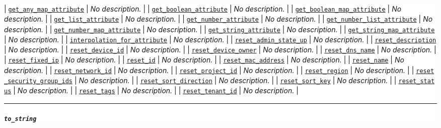 | <code><a href="#@ithings/cdktf-provider-openstack.dataOpenstackNetworkingPortIdsV2.DataOpenstackNetworkingPortIdsV2.getAnyMapAttribute">get_any_map_attribute</a></code> | *No description.* |
| <code><a href="#@ithings/cdktf-provider-openstack.dataOpenstackNetworkingPortIdsV2.DataOpenstackNetworkingPortIdsV2.getBooleanAttribute">get_boolean_attribute</a></code> | *No description.* |
| <code><a href="#@ithings/cdktf-provider-openstack.dataOpenstackNetworkingPortIdsV2.DataOpenstackNetworkingPortIdsV2.getBooleanMapAttribute">get_boolean_map_attribute</a></code> | *No description.* |
| <code><a href="#@ithings/cdktf-provider-openstack.dataOpenstackNetworkingPortIdsV2.DataOpenstackNetworkingPortIdsV2.getListAttribute">get_list_attribute</a></code> | *No description.* |
| <code><a href="#@ithings/cdktf-provider-openstack.dataOpenstackNetworkingPortIdsV2.DataOpenstackNetworkingPortIdsV2.getNumberAttribute">get_number_attribute</a></code> | *No description.* |
| <code><a href="#@ithings/cdktf-provider-openstack.dataOpenstackNetworkingPortIdsV2.DataOpenstackNetworkingPortIdsV2.getNumberListAttribute">get_number_list_attribute</a></code> | *No description.* |
| <code><a href="#@ithings/cdktf-provider-openstack.dataOpenstackNetworkingPortIdsV2.DataOpenstackNetworkingPortIdsV2.getNumberMapAttribute">get_number_map_attribute</a></code> | *No description.* |
| <code><a href="#@ithings/cdktf-provider-openstack.dataOpenstackNetworkingPortIdsV2.DataOpenstackNetworkingPortIdsV2.getStringAttribute">get_string_attribute</a></code> | *No description.* |
| <code><a href="#@ithings/cdktf-provider-openstack.dataOpenstackNetworkingPortIdsV2.DataOpenstackNetworkingPortIdsV2.getStringMapAttribute">get_string_map_attribute</a></code> | *No description.* |
| <code><a href="#@ithings/cdktf-provider-openstack.dataOpenstackNetworkingPortIdsV2.DataOpenstackNetworkingPortIdsV2.interpolationForAttribute">interpolation_for_attribute</a></code> | *No description.* |
| <code><a href="#@ithings/cdktf-provider-openstack.dataOpenstackNetworkingPortIdsV2.DataOpenstackNetworkingPortIdsV2.resetAdminStateUp">reset_admin_state_up</a></code> | *No description.* |
| <code><a href="#@ithings/cdktf-provider-openstack.dataOpenstackNetworkingPortIdsV2.DataOpenstackNetworkingPortIdsV2.resetDescription">reset_description</a></code> | *No description.* |
| <code><a href="#@ithings/cdktf-provider-openstack.dataOpenstackNetworkingPortIdsV2.DataOpenstackNetworkingPortIdsV2.resetDeviceId">reset_device_id</a></code> | *No description.* |
| <code><a href="#@ithings/cdktf-provider-openstack.dataOpenstackNetworkingPortIdsV2.DataOpenstackNetworkingPortIdsV2.resetDeviceOwner">reset_device_owner</a></code> | *No description.* |
| <code><a href="#@ithings/cdktf-provider-openstack.dataOpenstackNetworkingPortIdsV2.DataOpenstackNetworkingPortIdsV2.resetDnsName">reset_dns_name</a></code> | *No description.* |
| <code><a href="#@ithings/cdktf-provider-openstack.dataOpenstackNetworkingPortIdsV2.DataOpenstackNetworkingPortIdsV2.resetFixedIp">reset_fixed_ip</a></code> | *No description.* |
| <code><a href="#@ithings/cdktf-provider-openstack.dataOpenstackNetworkingPortIdsV2.DataOpenstackNetworkingPortIdsV2.resetId">reset_id</a></code> | *No description.* |
| <code><a href="#@ithings/cdktf-provider-openstack.dataOpenstackNetworkingPortIdsV2.DataOpenstackNetworkingPortIdsV2.resetMacAddress">reset_mac_address</a></code> | *No description.* |
| <code><a href="#@ithings/cdktf-provider-openstack.dataOpenstackNetworkingPortIdsV2.DataOpenstackNetworkingPortIdsV2.resetName">reset_name</a></code> | *No description.* |
| <code><a href="#@ithings/cdktf-provider-openstack.dataOpenstackNetworkingPortIdsV2.DataOpenstackNetworkingPortIdsV2.resetNetworkId">reset_network_id</a></code> | *No description.* |
| <code><a href="#@ithings/cdktf-provider-openstack.dataOpenstackNetworkingPortIdsV2.DataOpenstackNetworkingPortIdsV2.resetProjectId">reset_project_id</a></code> | *No description.* |
| <code><a href="#@ithings/cdktf-provider-openstack.dataOpenstackNetworkingPortIdsV2.DataOpenstackNetworkingPortIdsV2.resetRegion">reset_region</a></code> | *No description.* |
| <code><a href="#@ithings/cdktf-provider-openstack.dataOpenstackNetworkingPortIdsV2.DataOpenstackNetworkingPortIdsV2.resetSecurityGroupIds">reset_security_group_ids</a></code> | *No description.* |
| <code><a href="#@ithings/cdktf-provider-openstack.dataOpenstackNetworkingPortIdsV2.DataOpenstackNetworkingPortIdsV2.resetSortDirection">reset_sort_direction</a></code> | *No description.* |
| <code><a href="#@ithings/cdktf-provider-openstack.dataOpenstackNetworkingPortIdsV2.DataOpenstackNetworkingPortIdsV2.resetSortKey">reset_sort_key</a></code> | *No description.* |
| <code><a href="#@ithings/cdktf-provider-openstack.dataOpenstackNetworkingPortIdsV2.DataOpenstackNetworkingPortIdsV2.resetStatus">reset_status</a></code> | *No description.* |
| <code><a href="#@ithings/cdktf-provider-openstack.dataOpenstackNetworkingPortIdsV2.DataOpenstackNetworkingPortIdsV2.resetTags">reset_tags</a></code> | *No description.* |
| <code><a href="#@ithings/cdktf-provider-openstack.dataOpenstackNetworkingPortIdsV2.DataOpenstackNetworkingPortIdsV2.resetTenantId">reset_tenant_id</a></code> | *No description.* |

---

##### `to_string` <a name="to_string" id="@ithings/cdktf-provider-openstack.dataOpenstackNetworkingPortIdsV2.DataOpenstackNetworkingPortIdsV2.toString"></a>
